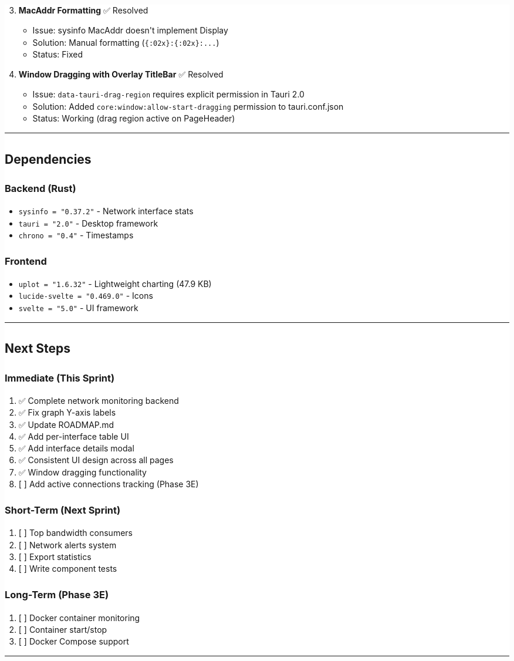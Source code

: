 3. **MacAddr Formatting** ✅ Resolved
   - Issue: sysinfo MacAddr doesn't implement Display
   - Solution: Manual formatting (`{:02x}:{:02x}:...`)
   - Status: Fixed

4. **Window Dragging with Overlay TitleBar** ✅ Resolved
   - Issue: `data-tauri-drag-region` requires explicit permission in Tauri 2.0
   - Solution: Added `core:window:allow-start-dragging` permission to tauri.conf.json
   - Status: Working (drag region active on PageHeader)

---

## Dependencies

### Backend (Rust)
- `sysinfo = "0.37.2"` - Network interface stats
- `tauri = "2.0"` - Desktop framework
- `chrono = "0.4"` - Timestamps

### Frontend
- `uplot = "1.6.32"` - Lightweight charting (47.9 KB)
- `lucide-svelte = "0.469.0"` - Icons
- `svelte = "5.0"` - UI framework

---

## Next Steps

### Immediate (This Sprint)
1. ✅ Complete network monitoring backend
2. ✅ Fix graph Y-axis labels
3. ✅ Update ROADMAP.md
4. ✅ Add per-interface table UI
5. ✅ Add interface details modal
6. ✅ Consistent UI design across all pages
7. ✅ Window dragging functionality
8. [ ] Add active connections tracking (Phase 3E)

### Short-Term (Next Sprint)
1. [ ] Top bandwidth consumers
2. [ ] Network alerts system
3. [ ] Export statistics
4. [ ] Write component tests

### Long-Term (Phase 3E)
1. [ ] Docker container monitoring
2. [ ] Container start/stop
3. [ ] Docker Compose support

---
